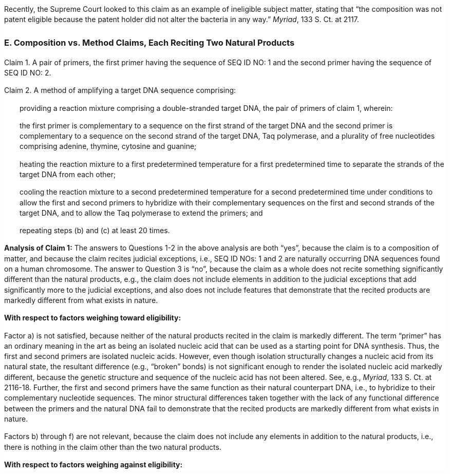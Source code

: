 Recently, the Supreme Court looked to this claim as an example of ineligible subject matter, stating that “the composition was not patent eligible because the patent holder did not alter the bacteria in any way.” <em>Myriad</em>, 133 S. Ct. at 2117.

<h3>E. Composition vs. Method Claims, Each Reciting Two Natural Products</h3>

Claim 1. A pair of primers, the first primer having the sequence of SEQ ID NO: 1 and the second primer having the sequence of SEQ ID NO: 2.

Claim 2. A method of amplifying a target DNA sequence comprising:

<p style="padding-left: 30px;">providing a reaction mixture comprising a double-stranded target DNA, the pair of primers of claim 1, wherein:</p>

<p style="padding-left: 30px;">the first primer is complementary to a sequence on the first strand of the target DNA and the second primer is complementary to a sequence on the second strand of the target DNA, Taq polymerase, and a plurality of free nucleotides comprising adenine, thymine, cytosine and guanine;</p>

<p style="padding-left: 30px;">heating the reaction mixture to a first predetermined temperature for a first predetermined time to separate the strands of the target DNA from each other;</p>

<p style="padding-left: 30px;">cooling the reaction mixture to a second predetermined temperature for a second predetermined time under conditions to allow the first and second primers to hybridize with their complementary sequences on the first and second strands of the target DNA, and to allow the Taq polymerase to extend the primers; and</p>

<p style="padding-left: 30px;">repeating steps (b) and (c) at least 20 times.</p>

<strong>Analysis of Claim 1:</strong> The answers to Questions 1-2 in the above analysis are both “yes”, because the claim is to a composition of matter, and because the claim recites judicial exceptions, i.e., SEQ ID NOs: 1 and 2 are naturally occurring DNA sequences found on a human chromosome. The answer to Question 3 is “no”, because the claim as a whole does not recite something significantly different than the natural products, e.g., the claim does not include elements in addition to the judicial exceptions that add significantly more to the judicial exceptions, and also does not include features that demonstrate that the recited products are markedly different from what exists in nature.

<strong>With respect to factors weighing toward eligibility:</strong>

Factor a) is not satisfied, because neither of the natural products recited in the claim is markedly different. The term “primer” has an ordinary meaning in the art as being an isolated nucleic acid that can be used as a starting point for DNA synthesis. Thus, the first and second primers are isolated nucleic acids. However, even though isolation structurally changes a nucleic acid from its natural state, the resultant difference (e.g., “broken” bonds) is not significant enough to render the isolated nucleic acid markedly different, because the genetic structure and sequence of the nucleic acid has not been altered. See, e.g., <em>Myriad</em>, 133 S. Ct. at 2116-18. Further, the first and second primers have the same function as their natural counterpart DNA, i.e., to hybridize to their complementary nucleotide sequences. The minor structural differences taken together with the lack of any functional difference between the primers and the natural DNA fail to demonstrate that the recited products are markedly different from what exists in nature.

Factors b) through f) are not relevant, because the claim does not include any elements in addition to the natural products, i.e., there is nothing in the claim other than the two natural products.

<strong>With respect to factors weighing against eligibility:</strong>
